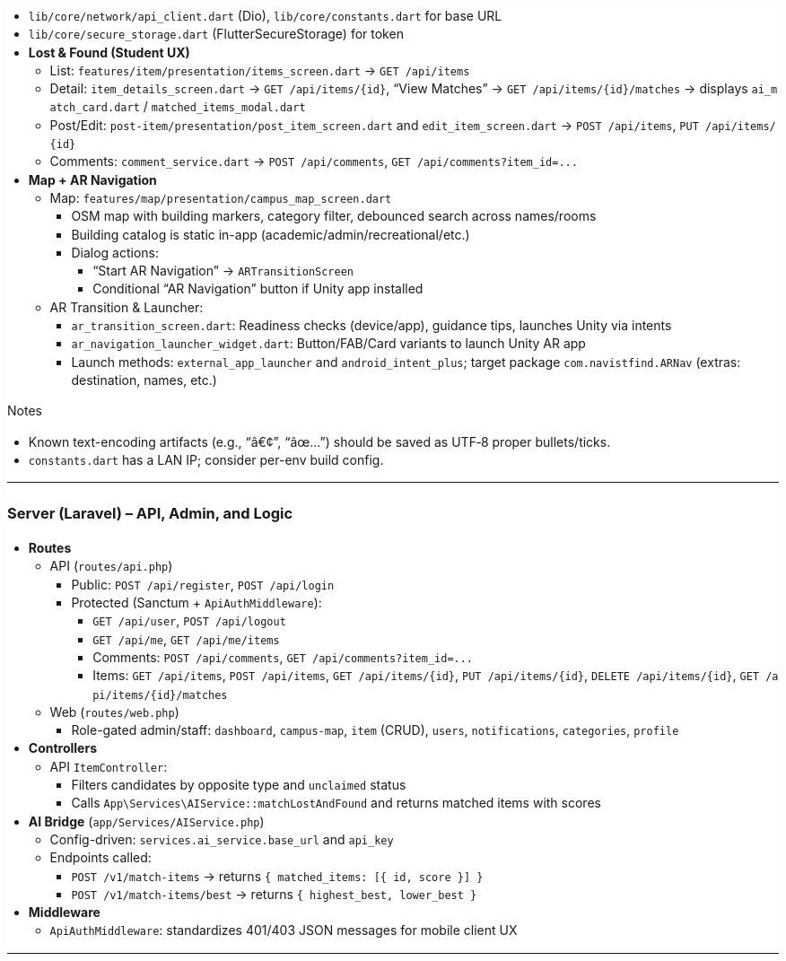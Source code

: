   - `lib/core/network/api_client.dart` (Dio), `lib/core/constants.dart` for base URL
  - `lib/core/secure_storage.dart` (FlutterSecureStorage) for token
- **Lost & Found (Student UX)**
  - List: `features/item/presentation/items_screen.dart` → `GET /api/items`
  - Detail: `item_details_screen.dart` → `GET /api/items/{id}`, “View Matches” → `GET /api/items/{id}/matches` → displays `ai_match_card.dart` / `matched_items_modal.dart`
  - Post/Edit: `post-item/presentation/post_item_screen.dart` and `edit_item_screen.dart` → `POST /api/items`, `PUT /api/items/{id}`
  - Comments: `comment_service.dart` → `POST /api/comments`, `GET /api/comments?item_id=...`
- **Map + AR Navigation**
  - Map: `features/map/presentation/campus_map_screen.dart`
    - OSM map with building markers, category filter, debounced search across names/rooms
    - Building catalog is static in-app (academic/admin/recreational/etc.)
    - Dialog actions:
      - “Start AR Navigation” → `ARTransitionScreen`
      - Conditional “AR Navigation” button if Unity app installed
  - AR Transition & Launcher:
    - `ar_transition_screen.dart`: Readiness checks (device/app), guidance tips, launches Unity via intents
    - `ar_navigation_launcher_widget.dart`: Button/FAB/Card variants to launch Unity AR app
    - Launch methods: `external_app_launcher` and `android_intent_plus`; target package `com.navistfind.ARNav` (extras: destination, names, etc.)

Notes
- Known text-encoding artifacts (e.g., “â€¢”, “âœ…”) should be saved as UTF‑8 proper bullets/ticks.
- `constants.dart` has a LAN IP; consider per-env build config.

---

### Server (Laravel) – API, Admin, and Logic
- **Routes**
  - API (`routes/api.php`)
    - Public: `POST /api/register`, `POST /api/login`
    - Protected (Sanctum + `ApiAuthMiddleware`):
      - `GET /api/user`, `POST /api/logout`
      - `GET /api/me`, `GET /api/me/items`
      - Comments: `POST /api/comments`, `GET /api/comments?item_id=...`
      - Items: `GET /api/items`, `POST /api/items`, `GET /api/items/{id}`, `PUT /api/items/{id}`, `DELETE /api/items/{id}`, `GET /api/items/{id}/matches`
  - Web (`routes/web.php`)
    - Role-gated admin/staff: `dashboard`, `campus-map`, `item` (CRUD), `users`, `notifications`, `categories`, `profile`
- **Controllers**
  - API `ItemController`:
    - Filters candidates by opposite type and `unclaimed` status
    - Calls `App\Services\AIService::matchLostAndFound` and returns matched items with scores
- **AI Bridge** (`app/Services/AIService.php`)
  - Config-driven: `services.ai_service.base_url` and `api_key`
  - Endpoints called:
    - `POST /v1/match-items` → returns `{ matched_items: [{ id, score }] }`
    - `POST /v1/match-items/best` → returns `{ highest_best, lower_best }`
- **Middleware**
  - `ApiAuthMiddleware`: standardizes 401/403 JSON messages for mobile client UX

---